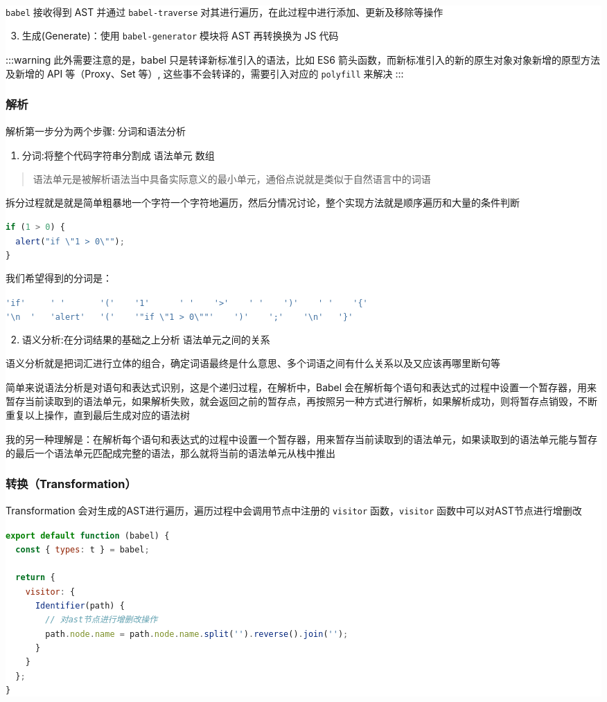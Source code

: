   `babel` 接收得到 AST 并通过 `babel-traverse` 对其进行遍历，在此过程中进行添加、更新及移除等操作

3. 生成(Generate)：使用 `babel-generator` 模块将 AST 再转换换为 JS 代码

:::warning
此外需要注意的是，babel 只是转译新标准引入的语法，比如 ES6 箭头函数，而新标准引入的新的原生对象对象新增的原型方法及新增的 API 等（Proxy、Set 等）, 这些事不会转译的，需要引入对应的 `polyfill` 来解决
:::

### 解析

解析第一步分为两个步骤: 分词和语法分析

1. 分词:将整个代码字符串分割成 语法单元 数组

  > 语法单元是被解析语法当中具备实际意义的最小单元，通俗点说就是类似于自然语言中的词语
  
   拆分过程就是就是简单粗暴地一个字符一个字符地遍历，然后分情况讨论，整个实现方法就是顺序遍历和大量的条件判断
  
  ```js
  if (1 > 0) {
    alert("if \"1 > 0\"");
  }
  ```
  
  我们希望得到的分词是：
  
  ```js
  'if'     ' '       '('    '1'      ' '    '>'    ' '    ')'    ' '    '{'
  '\n  '   'alert'   '('    '"if \"1 > 0\""'    ')'    ';'    '\n'   '}'
  ```


2. 语义分析:在分词结果的基础之上分析 语法单元之间的关系

  语义分析就是把词汇进行立体的组合，确定词语最终是什么意思、多个词语之间有什么关系以及又应该再哪里断句等

  简单来说语法分析是对语句和表达式识别，这是个递归过程，在解析中，Babel 会在解析每个语句和表达式的过程中设置一个暂存器，用来暂存当前读取到的语法单元，如果解析失败，就会返回之前的暂存点，再按照另一种方式进行解析，如果解析成功，则将暂存点销毁，不断重复以上操作，直到最后生成对应的语法树
  
  我的另一种理解是：在解析每个语句和表达式的过程中设置一个暂存器，用来暂存当前读取到的语法单元，如果读取到的语法单元能与暂存的最后一个语法单元匹配成完整的语法，那么就将当前的语法单元从栈中推出
  
### 转换（Transformation）

Transformation 会对生成的AST进行遍历，遍历过程中会调用节点中注册的 `visitor` 函数，`visitor` 函数中可以对AST节点进行增删改

```js
export default function (babel) {
  const { types: t } = babel;
  
  return {
    visitor: {
      Identifier(path) {
        // 对ast节点进行增删改操作
        path.node.name = path.node.name.split('').reverse().join('');
      }
    }
  };
}
```
